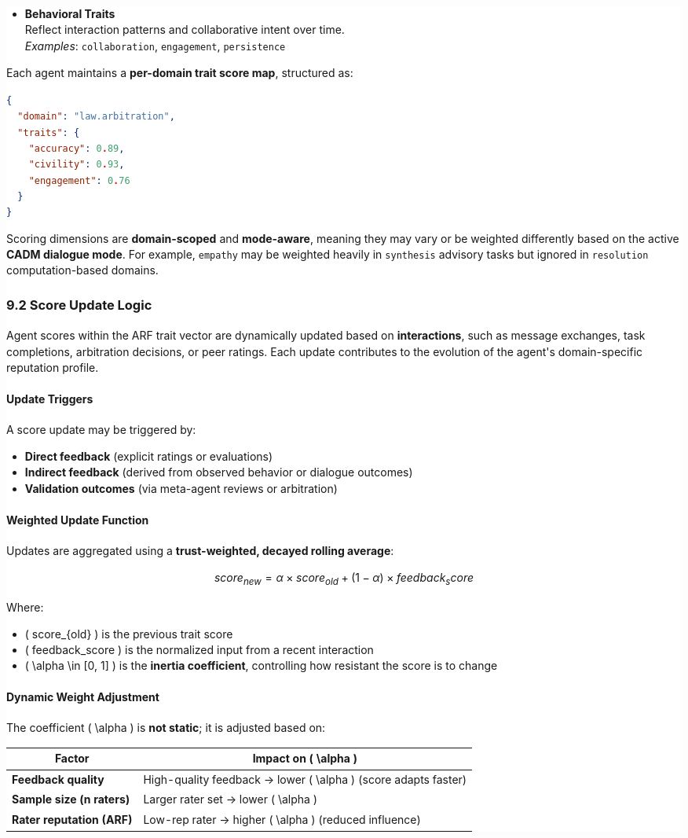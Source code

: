 - **Behavioral Traits**  
  Reflect interaction patterns and collaborative intent over time.  
  _Examples_: `collaboration`, `engagement`, `persistence`

Each agent maintains a **per-domain trait score map**, structured as:

```json
{
  "domain": "law.arbitration",
  "traits": {
    "accuracy": 0.89,
    "civility": 0.93,
    "engagement": 0.76
  }
}
```

Scoring dimensions are **domain-scoped** and **mode-aware**, meaning they may vary or be weighted differently based on the active **CADM dialogue mode**. For example, `empathy` may be weighted heavily in `synthesis` advisory tasks but ignored in `resolution` computation-based domains.

### 9.2 Score Update Logic

Agent scores within the ARF trait vector are dynamically updated based on **interactions**, such as message exchanges, task completions, arbitration decisions, or peer ratings. Each update contributes to the evolution of the agent's domain-specific reputation profile.

#### Update Triggers

A score update may be triggered by:

- **Direct feedback** (explicit ratings or evaluations)
- **Indirect feedback** (derived from observed behavior or dialogue outcomes)
- **Validation outcomes** (via meta-agent reviews or arbitration)

#### Weighted Update Function

Updates are aggregated using a **trust-weighted, decayed rolling average**:

```math
score_{new} = \alpha \times score_{old} + (1 - \alpha) \times feedback_score
```

Where:

- \( score\_{old} \) is the previous trait score
- \( feedback_score \) is the normalized input from a recent interaction
- \( \alpha \in [0, 1] \) is the **inertia coefficient**, controlling how resistant the score is to change

#### Dynamic Weight Adjustment

The coefficient \( \alpha \) is **not static**; it is adjusted based on:

| Factor                     | Impact on \( \alpha \)                                           |
| -------------------------- | ---------------------------------------------------------------- |
| **Feedback quality**       | High-quality feedback → lower \( \alpha \) (score adapts faster) |
| **Sample size (n raters)** | Larger rater set → lower \( \alpha \)                            |
| **Rater reputation (ARF)** | Low-rep rater → higher \( \alpha \) (reduced influence)          |
